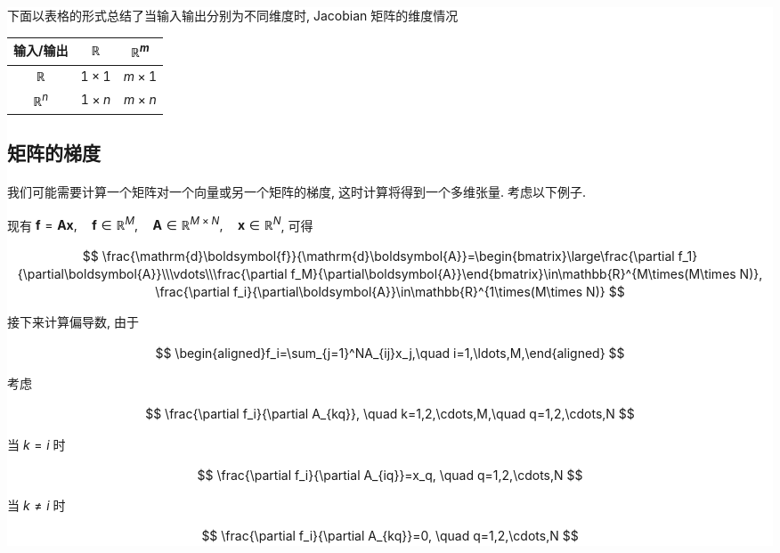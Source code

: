 下面以表格的形式总结了当输入输出分别为不同维度时, Jacobian 矩阵的维度情况

|   输入/输出    | $\mathbb{R}$ | $\mathbb{R}^m$ |
| :------------: | :----------: | :------------: |
|  $\mathbb{R}$  | $1\times 1$  |  $m\times 1$   |
| $\mathbb{R}^n$ | $1\times n$  |  $m\times n$   |



## 矩阵的梯度

我们可能需要计算一个矩阵对一个向量或另一个矩阵的梯度, 这时计算将得到一个多维张量. 考虑以下例子.

现有 $\boldsymbol{f}=\boldsymbol{Ax},\quad\boldsymbol{f}\in\mathbb{R}^M,\quad\boldsymbol{A}\in\mathbb{R}^{M\times N},\quad\boldsymbol{x}\in\mathbb{R}^N$​​, 可得



$$
\frac{\mathrm{d}\boldsymbol{f}}{\mathrm{d}\boldsymbol{A}}=\begin{bmatrix}\large\frac{\partial f_1}{\partial\boldsymbol{A}}\\\vdots\\\frac{\partial f_M}{\partial\boldsymbol{A}}\end{bmatrix}\in\mathbb{R}^{M\times(M\times N)}, \frac{\partial f_i}{\partial\boldsymbol{A}}\in\mathbb{R}^{1\times(M\times N)}
$$



接下来计算偏导数, 由于



$$
\begin{aligned}f_i=\sum_{j=1}^NA_{ij}x_j,\quad i=1,\ldots,M,\end{aligned}
$$



考虑



$$
\frac{\partial f_i}{\partial A_{kq}}, \quad k=1,2,\cdots,M,\quad q=1,2,\cdots,N
$$



当 $k=i$​​ 时



$$
\frac{\partial f_i}{\partial A_{iq}}=x_q, \quad q=1,2,\cdots,N
$$



当 $k\neq i$​​​ 时



$$
\frac{\partial f_i}{\partial A_{kq}}=0, \quad q=1,2,\cdots,N
$$
